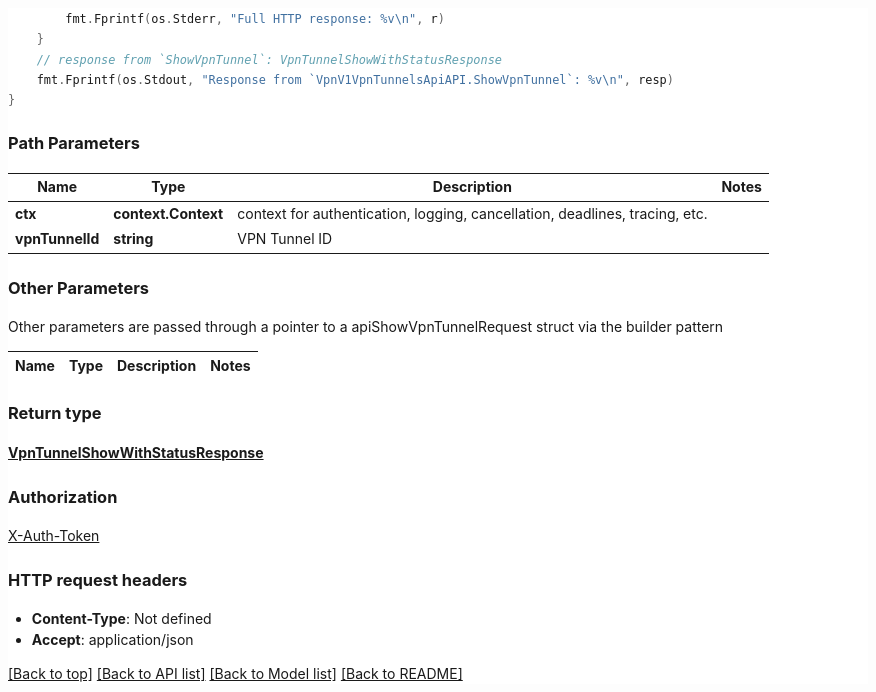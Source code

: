```go
		fmt.Fprintf(os.Stderr, "Full HTTP response: %v\n", r)
	}
	// response from `ShowVpnTunnel`: VpnTunnelShowWithStatusResponse
	fmt.Fprintf(os.Stdout, "Response from `VpnV1VpnTunnelsApiAPI.ShowVpnTunnel`: %v\n", resp)
}
```

### Path Parameters


Name | Type | Description  | Notes
------------- | ------------- | ------------- | -------------
**ctx** | **context.Context** | context for authentication, logging, cancellation, deadlines, tracing, etc.
**vpnTunnelId** | **string** | VPN Tunnel ID | 

### Other Parameters

Other parameters are passed through a pointer to a apiShowVpnTunnelRequest struct via the builder pattern


Name | Type | Description  | Notes
------------- | ------------- | ------------- | -------------


### Return type

[**VpnTunnelShowWithStatusResponse**](VpnTunnelShowWithStatusResponse.md)

### Authorization

[X-Auth-Token](../README.md#X-Auth-Token)

### HTTP request headers

- **Content-Type**: Not defined
- **Accept**: application/json

[[Back to top]](#) [[Back to API list]](../README.md#documentation-for-api-endpoints)
[[Back to Model list]](../README.md#documentation-for-models)
[[Back to README]](../README.md)

